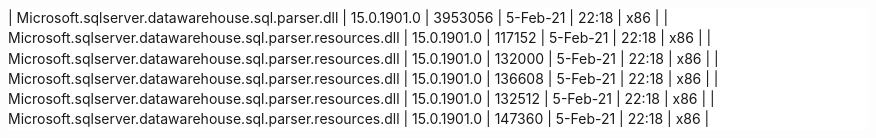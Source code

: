 | Microsoft.sqlserver.datawarehouse.sql.parser.dll                     | 15.0.1901.0     | 3953056   | 5-Feb-21 | 22:18 | x86      |
| Microsoft.sqlserver.datawarehouse.sql.parser.resources.dll           | 15.0.1901.0     | 117152    | 5-Feb-21 | 22:18 | x86      |
| Microsoft.sqlserver.datawarehouse.sql.parser.resources.dll           | 15.0.1901.0     | 132000    | 5-Feb-21 | 22:18 | x86      |
| Microsoft.sqlserver.datawarehouse.sql.parser.resources.dll           | 15.0.1901.0     | 136608    | 5-Feb-21 | 22:18 | x86      |
| Microsoft.sqlserver.datawarehouse.sql.parser.resources.dll           | 15.0.1901.0     | 132512    | 5-Feb-21 | 22:18 | x86      |
| Microsoft.sqlserver.datawarehouse.sql.parser.resources.dll           | 15.0.1901.0     | 147360    | 5-Feb-21 | 22:18 | x86      |
